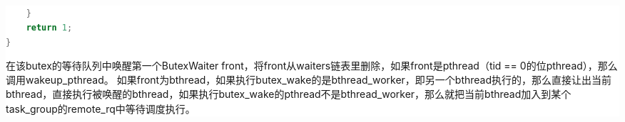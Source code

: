 ```c++
    }
    return 1;
}
```
在该butex的等待队列中唤醒第一个ButexWaiter front，将front从waiters链表里删除，如果front是pthread（tid == 0的位pthread），那么调用wakeup_pthread。
如果front为bthread，如果执行butex_wake的是bthread_worker，即另一个bthread执行的，那么直接让出当前bthread，直接执行被唤醒的bthread，如果执行butex_wake的pthread不是bthread_worker，那么就把当前bthread加入到某个task_group的remote_rq中等待调度执行。
